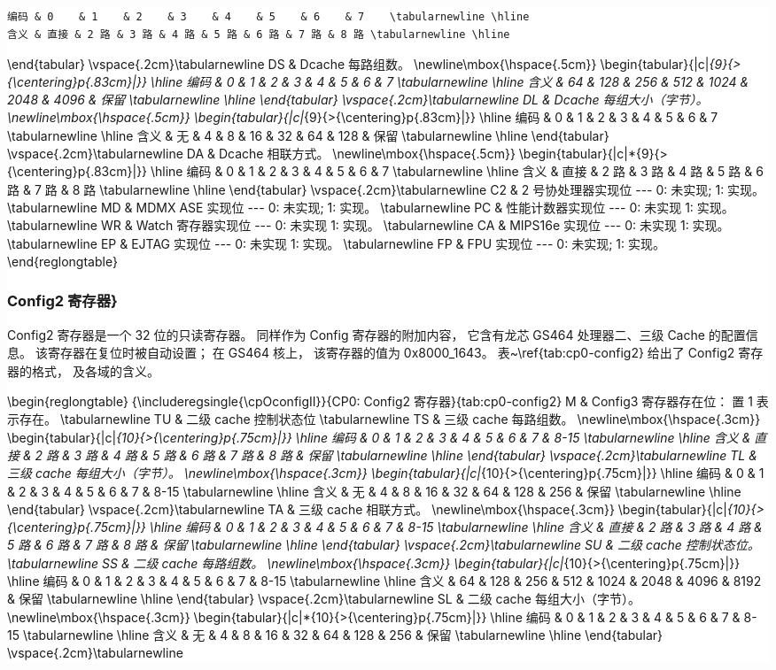    编码 & 0    & 1    & 2    & 3    & 4    & 5    & 6    & 7    \tabularnewline \hline
    含义 & 直接 & 2 路 & 3 路 & 4 路 & 5 路 & 6 路 & 7 路 & 8 路 \tabularnewline \hline
  \end{tabular} \vspace{.2cm}\tabularnewline
  DS       & Dcache 每路组数。 \newline\mbox{\hspace{.5cm}}
  \begin{tabular}{|c|*{9}{>{\centering}p{.83cm}|}} \hline
    编码 & 0  & 1   & 2   & 3   & 4    & 5    & 6    & 7    \tabularnewline \hline
    含义 & 64 & 128 & 256 & 512 & 1024 & 2048 & 4096 & 保留 \tabularnewline \hline
  \end{tabular} \vspace{.2cm}\tabularnewline
  DL       & Dcache 每组大小（字节）。 \newline\mbox{\hspace{.5cm}}
  \begin{tabular}{|c|*{9}{>{\centering}p{.83cm}|}} \hline
    编码 & 0  & 1 & 2 & 3  & 4  & 5  & 6   & 7    \tabularnewline \hline
    含义 & 无 & 4 & 8 & 16 & 32 & 64 & 128 & 保留 \tabularnewline \hline
  \end{tabular} \vspace{.2cm}\tabularnewline
  DA       & Dcache 相联方式。 \newline\mbox{\hspace{.5cm}}
  \begin{tabular}{|c|*{9}{>{\centering}p{.83cm}|}} \hline
    编码 & 0    & 1    & 2    & 3    & 4    & 5    & 6    & 7    \tabularnewline \hline
    含义 & 直接 & 2 路 & 3 路 & 4 路 & 5 路 & 6 路 & 7 路 & 8 路 \tabularnewline \hline
  \end{tabular} \vspace{.2cm}\tabularnewline
  C2       & 2 号协处理器实现位 --- 0: 未实现; 1: 实现。 \tabularnewline
  MD       & MDMX ASE 实现位 --- 0: 未实现; 1: 实现。 \tabularnewline
  PC       & 性能计数器实现位 --- 0: 未实现 1: 实现。 \tabularnewline
  WR       & Watch 寄存器实现位 --- 0: 未实现 1: 实现。 \tabularnewline
  CA       & MIPS16e 实现位 --- 0: 未实现 1: 实现。 \tabularnewline
  EP       & EJTAG 实现位 --- 0: 未实现 1: 实现。 \tabularnewline
  FP       & FPU 实现位 --- 0: 未实现; 1: 实现。
\end{reglongtable}

### Config2 寄存器}

Config2 寄存器是一个 32 位的只读寄存器。 同样作为 Config 寄存器的附加内容，
它含有龙芯 GS464 处理器二、三级 Cache 的配置信息。 该寄存器在复位时被自动设置； 在
GS464 核上， 该寄存器的值为 0x8000\_1643。 表~\ref{tab:cp0-config2} 给出了
Config2 寄存器的格式， 及各域的含义。

\begin{reglongtable}
  {\includeregsingle{\cpOconfigII}}{CP0: Config2 寄存器}{tab:cp0-config2}
  M    & Config3 寄存器存在位： 置 1 表示存在。 \tabularnewline
  TU   & 二级 cache 控制状态位 \tabularnewline
  TS   & 三级 cache 每路组数。 \newline\mbox{\hspace{.3cm}}
  \begin{tabular}{|c|*{10}{>{\centering}p{.75cm}|}} \hline
    编码 & 0    & 1    & 2    & 3    & 4    & 5    & 6    & 7    & 8-15 \tabularnewline \hline
    含义 & 直接 & 2 路 & 3 路 & 4 路 & 5 路 & 6 路 & 7 路 & 8 路 & 保留 \tabularnewline \hline
  \end{tabular} \vspace{.2cm}\tabularnewline
  TL   & 三级 cache 每组大小（字节）。 \newline\mbox{\hspace{.3cm}}
  \begin{tabular}{|c|*{10}{>{\centering}p{.75cm}|}} \hline
    编码 & 0  & 1 & 2 & 3  & 4  & 5  & 6   & 7   & 8-15 \tabularnewline \hline
    含义 & 无 & 4 & 8 & 16 & 32 & 64 & 128 & 256 & 保留 \tabularnewline \hline
  \end{tabular} \vspace{.2cm}\tabularnewline
  TA   & 三级 cache 相联方式。 \newline\mbox{\hspace{.3cm}}
  \begin{tabular}{|c|*{10}{>{\centering}p{.75cm}|}} \hline
    编码 & 0    & 1    & 2    & 3    & 4    & 5    & 6    & 7    & 8-15 \tabularnewline \hline
    含义 & 直接 & 2 路 & 3 路 & 4 路 & 5 路 & 6 路 & 7 路 & 8 路 & 保留 \tabularnewline \hline
  \end{tabular} \vspace{.2cm}\tabularnewline
  SU   & 二级 cache 控制状态位。 \tabularnewline
  SS   & 二级 cache 每路组数。 \newline\mbox{\hspace{.3cm}}
  \begin{tabular}{|c|*{10}{>{\centering}p{.75cm}|}} \hline
    编码 & 0  & 1   & 2   & 3   & 4    & 5    & 6    & 7    & 8-15 \tabularnewline \hline
    含义 & 64 & 128 & 256 & 512 & 1024 & 2048 & 4096 & 8192 & 保留 \tabularnewline \hline
  \end{tabular} \vspace{.2cm}\tabularnewline
  SL   & 二级 cache 每组大小（字节）。 \newline\mbox{\hspace{.3cm}}
  \begin{tabular}{|c|*{10}{>{\centering}p{.75cm}|}} \hline
    编码 & 0  & 1 & 2 & 3  & 4  & 5  & 6   & 7   & 8-15 \tabularnewline \hline
    含义 & 无 & 4 & 8 & 16 & 32 & 64 & 128 & 256 & 保留 \tabularnewline \hline
  \end{tabular} \vspace{.2cm}\tabularnewline